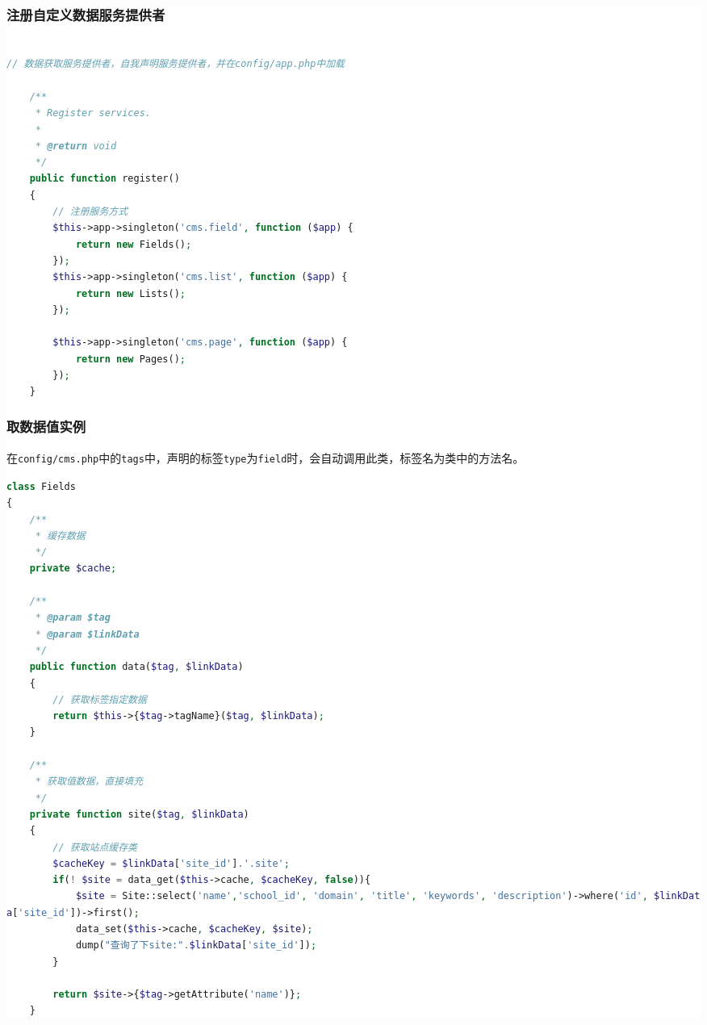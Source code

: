 ### 注册自定义数据服务提供者

```php

// 数据获取服务提供者，自我声明服务提供者，并在config/app.php中加载

    /**
     * Register services.
     *
     * @return void
     */
    public function register()
    {
        // 注册服务方式
        $this->app->singleton('cms.field', function ($app) {
            return new Fields();
        });
        $this->app->singleton('cms.list', function ($app) {
            return new Lists();
        });
        
        $this->app->singleton('cms.page', function ($app) {
            return new Pages();
        });
    }

```

### 取数据值实例
在`config/cms.php`中的`tags`中，声明的标签`type`为`field`时，会自动调用此类，标签名为类中的方法名。
```php
class Fields
{
    /**
     * 缓存数据
     */
    private $cache;

    /**
     * @param $tag
     * @param $linkData
     */
    public function data($tag, $linkData)
    {
        // 获取标签指定数据
        return $this->{$tag->tagName}($tag, $linkData);
    }

    /**
     * 获取值数据，直接填充
     */
    private function site($tag, $linkData)
    {
        // 获取站点缓存类
        $cacheKey = $linkData['site_id'].'.site';
        if(! $site = data_get($this->cache, $cacheKey, false)){
            $site = Site::select('name','school_id', 'domain', 'title', 'keywords', 'description')->where('id', $linkData['site_id'])->first();
            data_set($this->cache, $cacheKey, $site);
            dump("查询了下site:".$linkData['site_id']);
        }

        return $site->{$tag->getAttribute('name')};
    }
```